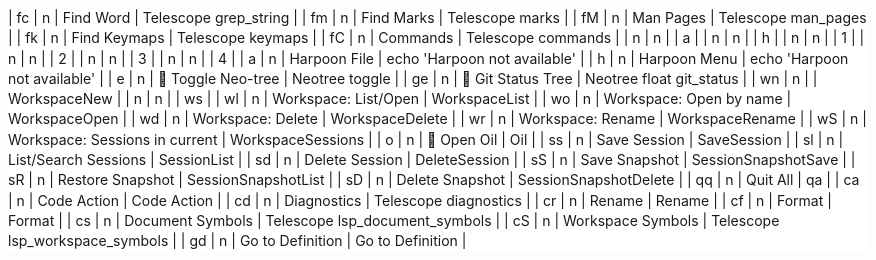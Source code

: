 | <leader>fc | n | Find Word | <cmd>Telescope grep_string<cr> |
| <leader>fm | n | Find Marks | <cmd>Telescope marks<cr> |
| <leader>fM | n | Man Pages | <cmd>Telescope man_pages<cr> |
| <leader>fk | n | Find Keymaps | <cmd>Telescope keymaps<cr> |
| <leader>fC | n | Commands | <cmd>Telescope commands<cr> |
| n | n |  | <leader>a |
| n | n |  | <leader>h |
| n | n |  | <leader>1 |
| n | n |  | <leader>2 |
| n | n |  | <leader>3 |
| n | n |  | <leader>4 |
| <leader>a | n | Harpoon File | <cmd>echo 'Harpoon not available'<cr> |
| <leader>h | n | Harpoon Menu | <cmd>echo 'Harpoon not available'<cr> |
| <leader>e | n | 🌳 Toggle Neo-tree | <cmd>Neotree toggle<cr> |
| <leader>ge | n | 🔀 Git Status Tree | <cmd>Neotree float git_status<cr> |
| <leader>wn | n |  | <cmd>WorkspaceNew<cr> |
| n | n |  | <leader>ws |
| <leader>wl | n | Workspace: List/Open | <cmd>WorkspaceList<cr> |
| <leader>wo | n | Workspace: Open by name | <cmd>WorkspaceOpen<cr> |
| <leader>wd | n | Workspace: Delete | <cmd>WorkspaceDelete<cr> |
| <leader>wr | n | Workspace: Rename | <cmd>WorkspaceRename<cr> |
| <leader>wS | n | Workspace: Sessions in current | <cmd>WorkspaceSessions<cr> |
| <leader>o | n | 📁 Open Oil | <cmd>Oil<cr> |
| <leader>ss | n | Save Session | <cmd>SaveSession<cr> |
| <leader>sl | n | List/Search Sessions | <cmd>SessionList<cr> |
| <leader>sd | n | Delete Session | <cmd>DeleteSession<cr> |
| <leader>sS | n | Save Snapshot | <cmd>SessionSnapshotSave<cr> |
| <leader>sR | n | Restore Snapshot | <cmd>SessionSnapshotList<cr> |
| <leader>sD | n | Delete Snapshot | <cmd>SessionSnapshotDelete<cr> |
| <leader>qq | n | Quit All | <cmd>qa<cr> |
| <leader>ca | n | Code Action | Code Action |
| <leader>cd | n | Diagnostics | <cmd>Telescope diagnostics<cr> |
| <leader>cr | n | Rename | Rename |
| <leader>cf | n | Format | Format |
| <leader>cs | n | Document Symbols | <cmd>Telescope lsp_document_symbols<cr> |
| <leader>cS | n | Workspace Symbols | <cmd>Telescope lsp_workspace_symbols<cr> |
| gd | n | Go to Definition | Go to Definition |